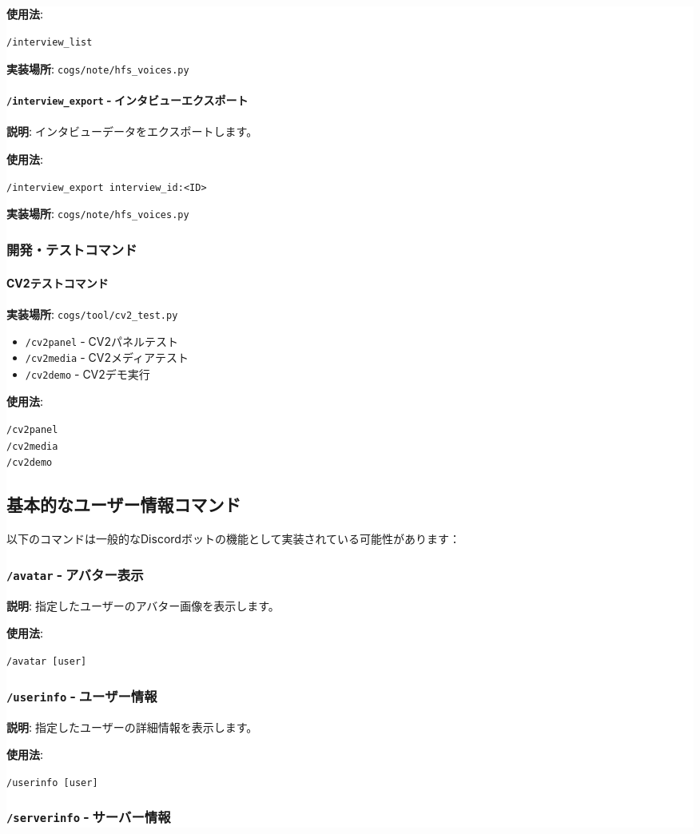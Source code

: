 **使用法**:
```
/interview_list
```

**実装場所**: `cogs/note/hfs_voices.py`

#### `/interview_export` - インタビューエクスポート

**説明**: インタビューデータをエクスポートします。

**使用法**:
```
/interview_export interview_id:<ID>
```

**実装場所**: `cogs/note/hfs_voices.py`

### 開発・テストコマンド

#### CV2テストコマンド

**実装場所**: `cogs/tool/cv2_test.py`

- `/cv2panel` - CV2パネルテスト
- `/cv2media` - CV2メディアテスト  
- `/cv2demo` - CV2デモ実行

**使用法**:
```
/cv2panel
/cv2media
/cv2demo
```

## 基本的なユーザー情報コマンド

以下のコマンドは一般的なDiscordボットの機能として実装されている可能性があります：

### `/avatar` - アバター表示

**説明**: 指定したユーザーのアバター画像を表示します。

**使用法**:
```
/avatar [user]
```

### `/userinfo` - ユーザー情報

**説明**: 指定したユーザーの詳細情報を表示します。

**使用法**:
```
/userinfo [user]
```

### `/serverinfo` - サーバー情報
